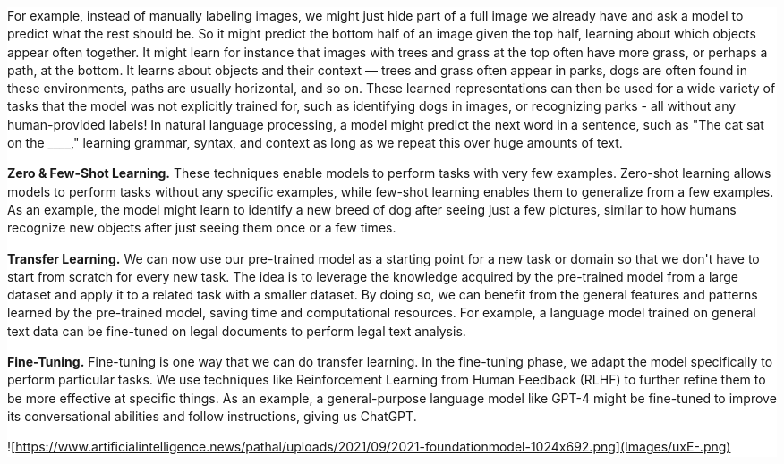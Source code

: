 For example, instead of manually labeling images, we might just hide part of a full image we already have and ask a model to predict what the rest should be. So it might predict the bottom half of an image given the top half, learning about which objects appear often together. It might learn for instance that images with trees and grass at the top often have more grass, or perhaps a path, at the bottom. It learns about objects and their context — trees and grass often appear in parks, dogs are often found in these environments, paths are usually horizontal, and so on. These learned representations can then be used for a wide variety of tasks that the model was not explicitly trained for, such as identifying dogs in images, or recognizing parks - all without any human-provided labels! In natural language processing, a model might predict the next word in a sentence, such as "The cat sat on the ____," learning grammar, syntax, and context as long as we repeat this over huge amounts of text.

**Zero & Few-Shot Learning.** These techniques enable models to perform tasks with very few examples. Zero-shot learning allows models to perform tasks without any specific examples, while few-shot learning enables them to generalize from a few examples. As an example, the model might learn to identify a new breed of dog after seeing just a few pictures, similar to how humans recognize new objects after just seeing them once or a few times.

**Transfer Learning.** We can now use our pre-trained model as a starting point for a new task or domain so that we don't have to start from scratch for every new task. The idea is to leverage the knowledge acquired by the pre-trained model from a large dataset and apply it to a related task with a smaller dataset. By doing so, we can benefit from the general features and patterns learned by the pre-trained model, saving time and computational resources. For example, a language model trained on general text data can be fine-tuned on legal documents to perform legal text analysis.

**Fine-Tuning.** Fine-tuning is one way that we can do transfer learning. In the fine-tuning phase, we adapt the model specifically to perform particular tasks. We use techniques like Reinforcement Learning from Human Feedback (RLHF) to further refine them to be more effective at specific things. As an example, a general-purpose language model like GPT-4 might be fine-tuned to improve its conversational abilities and follow instructions, giving us ChatGPT.

![https://www.artificialintelligence.news/pathal/uploads/2021/09/2021-foundationmodel-1024x692.png](Images/uxE-.png)
